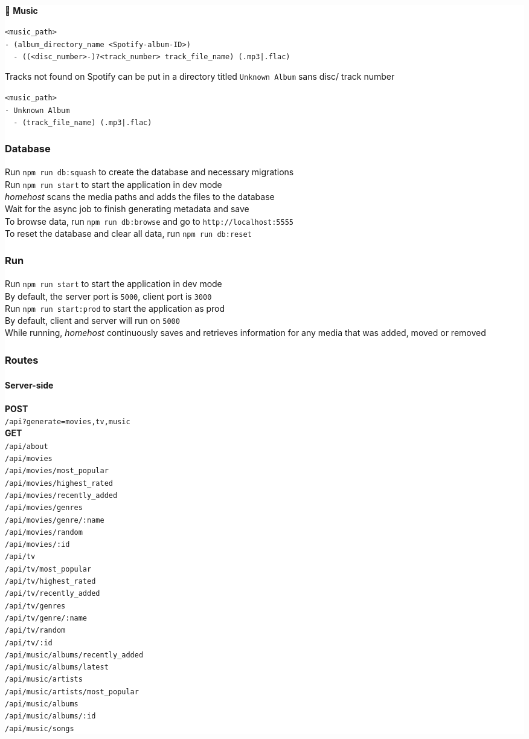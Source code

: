 🎵 **Music**

```
<music_path>
- (album_directory_name <Spotify-album-ID>)
  - ((<disc_number>-)?<track_number> track_file_name) (.mp3|.flac)
```

Tracks not found on Spotify can be put in a directory titled `Unknown Album` sans disc/ track number

```
<music_path>
- Unknown Album
  - (track_file_name) (.mp3|.flac)
```

### Database

Run `npm run db:squash` to create the database and necessary migrations  
Run `npm run start` to start the application in dev mode  
_homehost_ scans the media paths and adds the files to the database  
Wait for the async job to finish generating metadata and save  
To browse data, run `npm run db:browse` and go to `http://localhost:5555`  
To reset the database and clear all data, run `npm run db:reset`

### Run

Run `npm run start` to start the application in dev mode  
By default, the server port is `5000`, client port is `3000`  
Run `npm run start:prod` to start the application as prod  
By default, client and server will run on `5000`  
While running, _homehost_ continuously saves and retrieves information for any media that was added, moved or removed

### Routes

#### Server-side

**POST**  
`/api?generate=movies,tv,music`  
**GET**  
`/api/about`  
`/api/movies`  
`/api/movies/most_popular`  
`/api/movies/highest_rated`  
`/api/movies/recently_added`  
`/api/movies/genres`  
`/api/movies/genre/:name`  
`/api/movies/random`  
`/api/movies/:id`  
`/api/tv`  
`/api/tv/most_popular`  
`/api/tv/highest_rated`  
`/api/tv/recently_added`  
`/api/tv/genres`  
`/api/tv/genre/:name`  
`/api/tv/random`  
`/api/tv/:id`  
`/api/music/albums/recently_added`  
`/api/music/albums/latest`  
`/api/music/artists`  
`/api/music/artists/most_popular`  
`/api/music/albums`  
`/api/music/albums/:id`  
`/api/music/songs`  